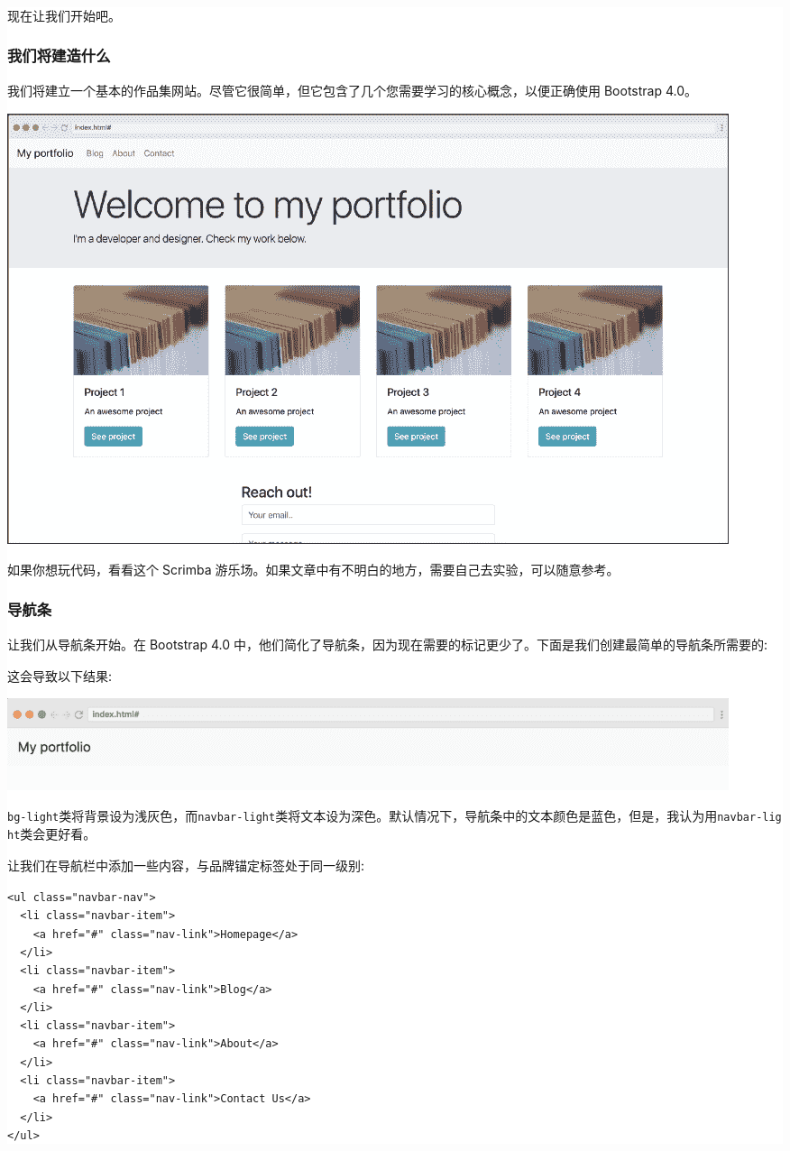 现在让我们开始吧。

### 我们将建造什么

我们将建立一个基本的作品集网站。尽管它很简单，但它包含了几个您需要学习的核心概念，以便正确使用 Bootstrap 4.0。

![1*kEPuAx-hfMY6IYJRryX_Hg](img/596b4ec1f30d690b632b80da2c8409b0.png)

如果你想玩代码，看看这个 Scrimba 游乐场。如果文章中有不明白的地方，需要自己去实验，可以随意参考。

### 导航条

让我们从导航条开始。在 Bootstrap 4.0 中，他们简化了导航条，因为现在需要的标记更少了。下面是我们创建最简单的导航条所需要的:

这会导致以下结果:

![1*h6pEAqF3q0nsD3bM38_pLQ](img/ec17272e4c260f446911bf1180b910d0.png)

`bg-light`类将背景设为浅灰色，而`navbar-light`类将文本设为深色。默认情况下，导航条中的文本颜色是蓝色，但是，我认为用`navbar-light`类会更好看。

让我们在导航栏中添加一些内容，与品牌锚定标签处于同一级别:

```
<ul class="navbar-nav">  
  <li class="navbar-item">  
    <a href="#" class="nav-link">Homepage</a>  
  </li>  
  <li class="navbar-item">  
    <a href="#" class="nav-link">Blog</a>  
  </li>  
  <li class="navbar-item">  
    <a href="#" class="nav-link">About</a>  
  </li>  
  <li class="navbar-item">  
    <a href="#" class="nav-link">Contact Us</a>  
  </li>  
</ul> 
```